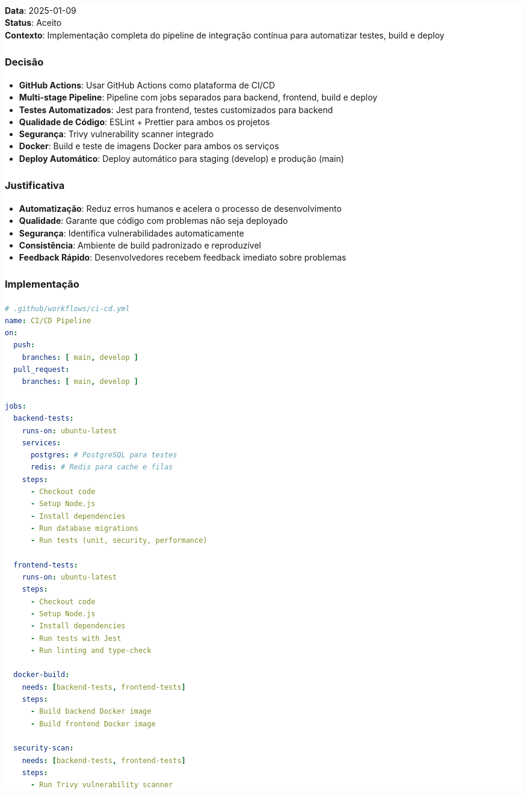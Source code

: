 **Data**: 2025-01-09  
**Status**: Aceito  
**Contexto**: Implementação completa do pipeline de integração contínua para automatizar testes, build e deploy

### Decisão
- **GitHub Actions**: Usar GitHub Actions como plataforma de CI/CD
- **Multi-stage Pipeline**: Pipeline com jobs separados para backend, frontend, build e deploy
- **Testes Automatizados**: Jest para frontend, testes customizados para backend
- **Qualidade de Código**: ESLint + Prettier para ambos os projetos
- **Segurança**: Trivy vulnerability scanner integrado
- **Docker**: Build e teste de imagens Docker para ambos os serviços
- **Deploy Automático**: Deploy automático para staging (develop) e produção (main)

### Justificativa
- **Automatização**: Reduz erros humanos e acelera o processo de desenvolvimento
- **Qualidade**: Garante que código com problemas não seja deployado
- **Segurança**: Identifica vulnerabilidades automaticamente
- **Consistência**: Ambiente de build padronizado e reproduzível
- **Feedback Rápido**: Desenvolvedores recebem feedback imediato sobre problemas

### Implementação
```yaml
# .github/workflows/ci-cd.yml
name: CI/CD Pipeline
on:
  push:
    branches: [ main, develop ]
  pull_request:
    branches: [ main, develop ]

jobs:
  backend-tests:
    runs-on: ubuntu-latest
    services:
      postgres: # PostgreSQL para testes
      redis: # Redis para cache e filas
    steps:
      - Checkout code
      - Setup Node.js
      - Install dependencies
      - Run database migrations
      - Run tests (unit, security, performance)
  
  frontend-tests:
    runs-on: ubuntu-latest
    steps:
      - Checkout code
      - Setup Node.js
      - Install dependencies
      - Run tests with Jest
      - Run linting and type-check
  
  docker-build:
    needs: [backend-tests, frontend-tests]
    steps:
      - Build backend Docker image
      - Build frontend Docker image
  
  security-scan:
    needs: [backend-tests, frontend-tests]
    steps:
      - Run Trivy vulnerability scanner
```
